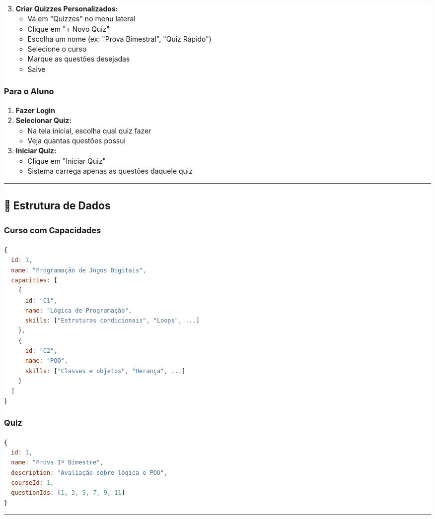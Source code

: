 3. **Criar Quizzes Personalizados:**
   - Vá em "Quizzes" no menu lateral
   - Clique em "+ Novo Quiz"
   - Escolha um nome (ex: "Prova Bimestral", "Quiz Rápido")
   - Selecione o curso
   - Marque as questões desejadas
   - Salve

### Para o Aluno

1. **Fazer Login**
2. **Selecionar Quiz:**
   - Na tela inicial, escolha qual quiz fazer
   - Veja quantas questões possui
3. **Iniciar Quiz:**
   - Clique em "Iniciar Quiz"
   - Sistema carrega apenas as questões daquele quiz

---

## 📂 Estrutura de Dados

### Curso com Capacidades
```javascript
{
  id: 1,
  name: "Programação de Jogos Digitais",
  capacities: [
    {
      id: "C1",
      name: "Lógica de Programação",
      skills: ["Estruturas condicionais", "Loops", ...]
    },
    {
      id: "C2",
      name: "POO",
      skills: ["Classes e objetos", "Herança", ...]
    }
  ]
}
```

### Quiz
```javascript
{
  id: 1,
  name: "Prova 1º Bimestre",
  description: "Avaliação sobre lógica e POO",
  courseId: 1,
  questionIds: [1, 3, 5, 7, 9, 11]
}
```

---